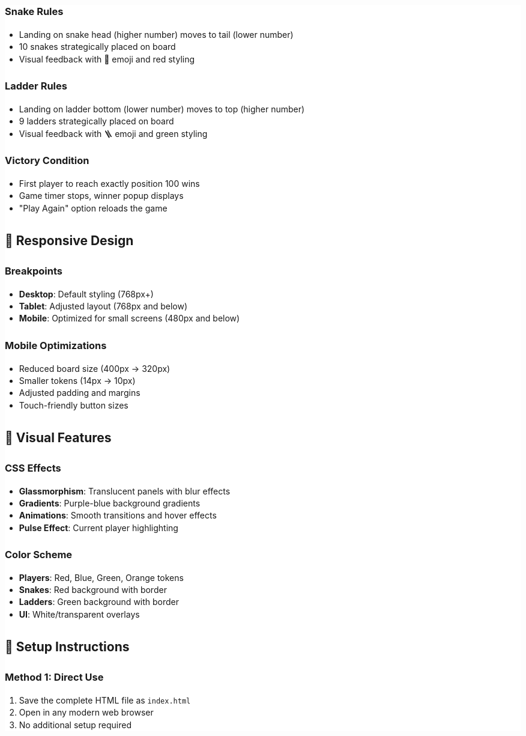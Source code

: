 ### Snake Rules
- Landing on snake head (higher number) moves to tail (lower number)
- 10 snakes strategically placed on board
- Visual feedback with 🐍 emoji and red styling

### Ladder Rules  
- Landing on ladder bottom (lower number) moves to top (higher number)
- 9 ladders strategically placed on board
- Visual feedback with 🪜 emoji and green styling

### Victory Condition
- First player to reach exactly position 100 wins
- Game timer stops, winner popup displays
- "Play Again" option reloads the game

## 📱 Responsive Design

### Breakpoints
- **Desktop**: Default styling (768px+)
- **Tablet**: Adjusted layout (768px and below)
- **Mobile**: Optimized for small screens (480px and below)

### Mobile Optimizations
- Reduced board size (400px → 320px)
- Smaller tokens (14px → 10px)
- Adjusted padding and margins
- Touch-friendly button sizes

## 🎨 Visual Features

### CSS Effects
- **Glassmorphism**: Translucent panels with blur effects
- **Gradients**: Purple-blue background gradients
- **Animations**: Smooth transitions and hover effects
- **Pulse Effect**: Current player highlighting

### Color Scheme
- **Players**: Red, Blue, Green, Orange tokens
- **Snakes**: Red background with border
- **Ladders**: Green background with border
- **UI**: White/transparent overlays

## 🔧 Setup Instructions

### Method 1: Direct Use
1. Save the complete HTML file as `index.html`
2. Open in any modern web browser
3. No additional setup required
